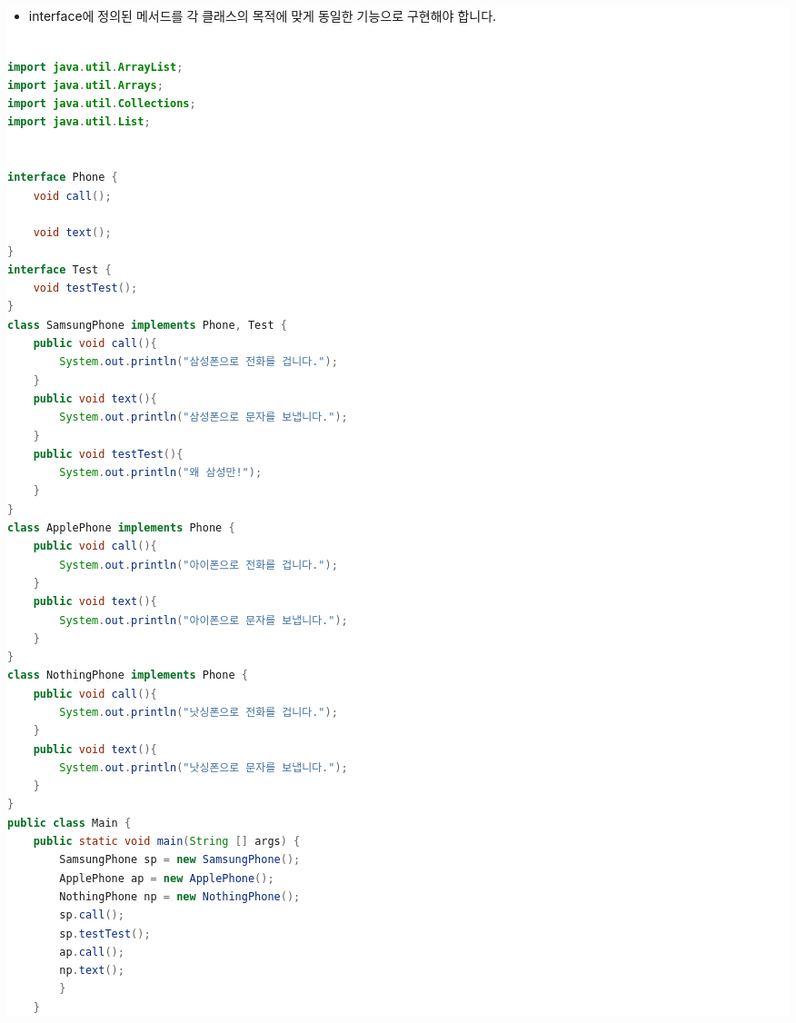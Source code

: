 * interface에 정의된 메서드를 각 클래스의 목적에 맞게 동일한 기능으로 구현해야 합니다.
    

```java

import java.util.ArrayList;  
import java.util.Arrays;  
import java.util.Collections;  
import java.util.List;


interface Phone {  
    void call();  

    void text();  
}  
interface Test {  
    void testTest();  
}  
class SamsungPhone implements Phone, Test {  
    public void call(){  
        System.out.println("삼성폰으로 전화를 겁니다.");  
    }  
    public void text(){  
        System.out.println("삼성폰으로 문자를 보냅니다.");  
    }  
    public void testTest(){  
        System.out.println("왜 삼성만!");  
    }  
}  
class ApplePhone implements Phone {  
    public void call(){  
        System.out.println("아이폰으로 전화를 겁니다.");  
    }  
    public void text(){  
        System.out.println("아이폰으로 문자를 보냅니다.");  
    }  
}  
class NothingPhone implements Phone {  
    public void call(){  
        System.out.println("낫싱폰으로 전화를 겁니다.");  
    }  
    public void text(){  
        System.out.println("낫싱폰으로 문자를 보냅니다.");  
    }  
}  
public class Main {  
    public static void main(String [] args) {  
        SamsungPhone sp = new SamsungPhone();  
        ApplePhone ap = new ApplePhone();  
        NothingPhone np = new NothingPhone();  
        sp.call();  
        sp.testTest();  
        ap.call();  
        np.text();  
        }  
    }
```
